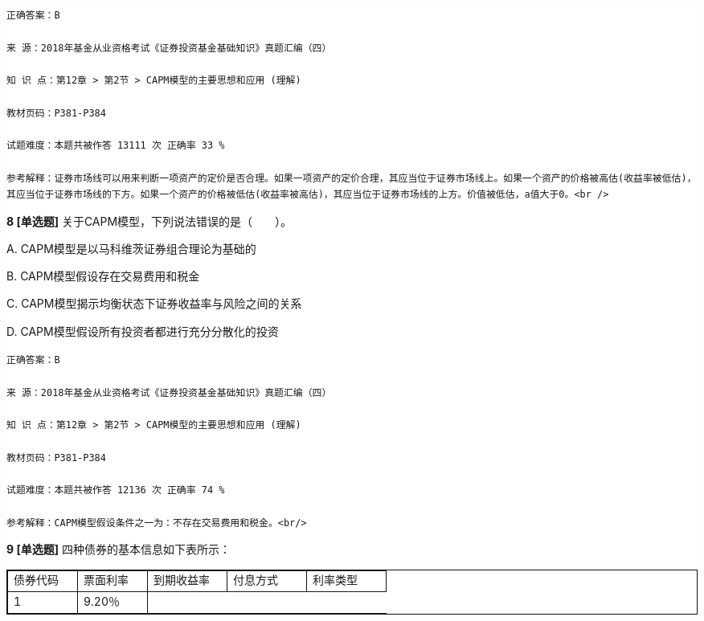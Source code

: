 ```
正确答案：B

来 源：2018年基金从业资格考试《证券投资基金基础知识》真题汇编（四）

知 识 点：第12章 > 第2节 > CAPM模型的主要思想和应用 (理解)

教材页码：P381-P384

试题难度：本题共被作答 13111 次 正确率 33 %

参考解释：证券市场线可以用来判断一项资产的定价是否合理。如果一项资产的定价合理，其应当位于证券市场线上。如果一个资产的价格被高估(收益率被低估)，其应当位于证券市场线的下方。如果一个资产的价格被低估(收益率被高估)，其应当位于证券市场线的上方。价值被低估，a值大于0。<br />
```


**8 [单选题]** 关于CAPM模型，下列说法错误的是（　　）。

A. CAPM模型是以马科维茨证券组合理论为基础的

B. CAPM模型假设存在交易费用和税金

C. CAPM模型揭示均衡状态下证券收益率与风险之间的关系

D. CAPM模型假设所有投资者都进行充分分散化的投资<br/>

```
正确答案：B

来 源：2018年基金从业资格考试《证券投资基金基础知识》真题汇编（四）

知 识 点：第12章 > 第2节 > CAPM模型的主要思想和应用 (理解)

教材页码：P381-P384

试题难度：本题共被作答 12136 次 正确率 74 %

参考解释：CAPM模型假设条件之一为：不存在交易费用和税金。<br/>
```


**9 [单选题]** 四种债券的基本信息如下表所示：
<table width="60%" border="1" cellpadding="0" cellspacing="0" bordercolor="#111111" bgcolor="#FFFFFF" style="border-collapse:collapse;">
	<tbody>
		<tr>
			<td width="72" valign="top">
				债券代码<br />
			</td>
			<td width="72" valign="top">
				票面利率<br />
			</td>
			<td width="84" valign="top">
				到期收益率<br />
			</td>
			<td width="84" valign="top">
				付息方式<br />
			</td>
			<td width="84" valign="top">
				利率类型<br />
			</td>
		</tr>
		<tr>
			<td width="72" valign="top">
				1<br />
			</td>
			<td width="72" valign="top">
				9.20％<br />